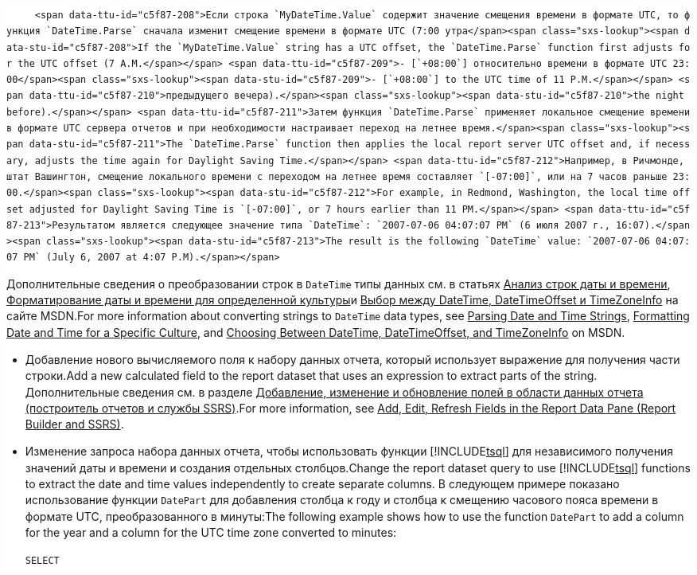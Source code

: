          <span data-ttu-id="c5f87-208">Если строка `MyDateTime.Value` содержит значение смещения времени в формате UTC, то функция `DateTime.Parse` сначала изменит смещение времени в формате UTC (7:00 утра</span><span class="sxs-lookup"><span data-stu-id="c5f87-208">If the `MyDateTime.Value` string has a UTC offset, the `DateTime.Parse` function first adjusts for the UTC offset (7 A.M.</span></span> <span data-ttu-id="c5f87-209">- [`+08:00`] относительно времени в формате UTC 23:00</span><span class="sxs-lookup"><span data-stu-id="c5f87-209">- [`+08:00`] to the UTC time of 11 P.M.</span></span> <span data-ttu-id="c5f87-210">предыдущего вечера).</span><span class="sxs-lookup"><span data-stu-id="c5f87-210">the night before).</span></span> <span data-ttu-id="c5f87-211">Затем функция `DateTime.Parse` применяет локальное смещение времени в формате UTC сервера отчетов и при необходимости настраивает переход на летнее время.</span><span class="sxs-lookup"><span data-stu-id="c5f87-211">The `DateTime.Parse` function then applies the local report server UTC offset and, if necessary, adjusts the time again for Daylight Saving Time.</span></span> <span data-ttu-id="c5f87-212">Например, в Ричмонде, штат Вашингтон, смещение локального времени с переходом на летнее время составляет `[-07:00]`, или на 7 часов раньше 23:00.</span><span class="sxs-lookup"><span data-stu-id="c5f87-212">For example, in Redmond, Washington, the local time offset adjusted for Daylight Saving Time is `[-07:00]`, or 7 hours earlier than 11 PM.</span></span> <span data-ttu-id="c5f87-213">Результатом является следующее значение типа `DateTime`: `2007-07-06 04:07:07 PM` (6 июля 2007 г., 16:07).</span><span class="sxs-lookup"><span data-stu-id="c5f87-213">The result is the following `DateTime` value: `2007-07-06 04:07:07 PM` (July 6, 2007 at 4:07 P.M).</span></span>  
  
 <span data-ttu-id="c5f87-214">Дополнительные сведения о преобразовании строк в `DateTime` типы данных см. в статьях [Анализ строк даты и времени](https://go.microsoft.com/fwlink/?LinkId=89703), [Форматирование даты и времени для определенной культуры](https://go.microsoft.com/fwlink/?LinkId=89704)и [Выбор между DateTime, DateTimeOffset и TimeZoneInfo](https://go.microsoft.com/fwlink/?linkid=110652) на сайте MSDN.</span><span class="sxs-lookup"><span data-stu-id="c5f87-214">For more information about converting strings to `DateTime` data types, see [Parsing Date and Time Strings](https://go.microsoft.com/fwlink/?LinkId=89703), [Formatting Date and Time for a Specific Culture](https://go.microsoft.com/fwlink/?LinkId=89704), and [Choosing Between DateTime, DateTimeOffset, and TimeZoneInfo](https://go.microsoft.com/fwlink/?linkid=110652) on MSDN.</span></span>  
  
-   <span data-ttu-id="c5f87-215">Добавление нового вычисляемого поля к набору данных отчета, который использует выражение для получения части строки.</span><span class="sxs-lookup"><span data-stu-id="c5f87-215">Add a new calculated field to the report dataset that uses an expression to extract parts of the string.</span></span> <span data-ttu-id="c5f87-216">Дополнительные сведения см. в разделе [Добавление, изменение и обновление полей в области данных отчета (построитель отчетов и службы SSRS)](../report-data/add-edit-refresh-fields-in-the-report-data-pane-report-builder-and-ssrs.md).</span><span class="sxs-lookup"><span data-stu-id="c5f87-216">For more information, see [Add, Edit, Refresh Fields in the Report Data Pane &#40;Report Builder and SSRS&#41;](../report-data/add-edit-refresh-fields-in-the-report-data-pane-report-builder-and-ssrs.md).</span></span>  
  
-   <span data-ttu-id="c5f87-217">Изменение запроса набора данных отчета, чтобы использовать функции [!INCLUDE[tsql](../../includes/tsql-md.md)] для независимого получения значений даты и времени и создания отдельных столбцов.</span><span class="sxs-lookup"><span data-stu-id="c5f87-217">Change the report dataset query to use [!INCLUDE[tsql](../../includes/tsql-md.md)] functions to extract the date and time values independently to create separate columns.</span></span> <span data-ttu-id="c5f87-218">В следующем примере показано использование функции `DatePart` для добавления столбца к году и столбца к смещению часового пояса времени в формате UTC, преобразованного в минуты:</span><span class="sxs-lookup"><span data-stu-id="c5f87-218">The following example shows how to use the function `DatePart` to add a column for the year and a column for the UTC time zone converted to minutes:</span></span>  
  
     `SELECT`  
  